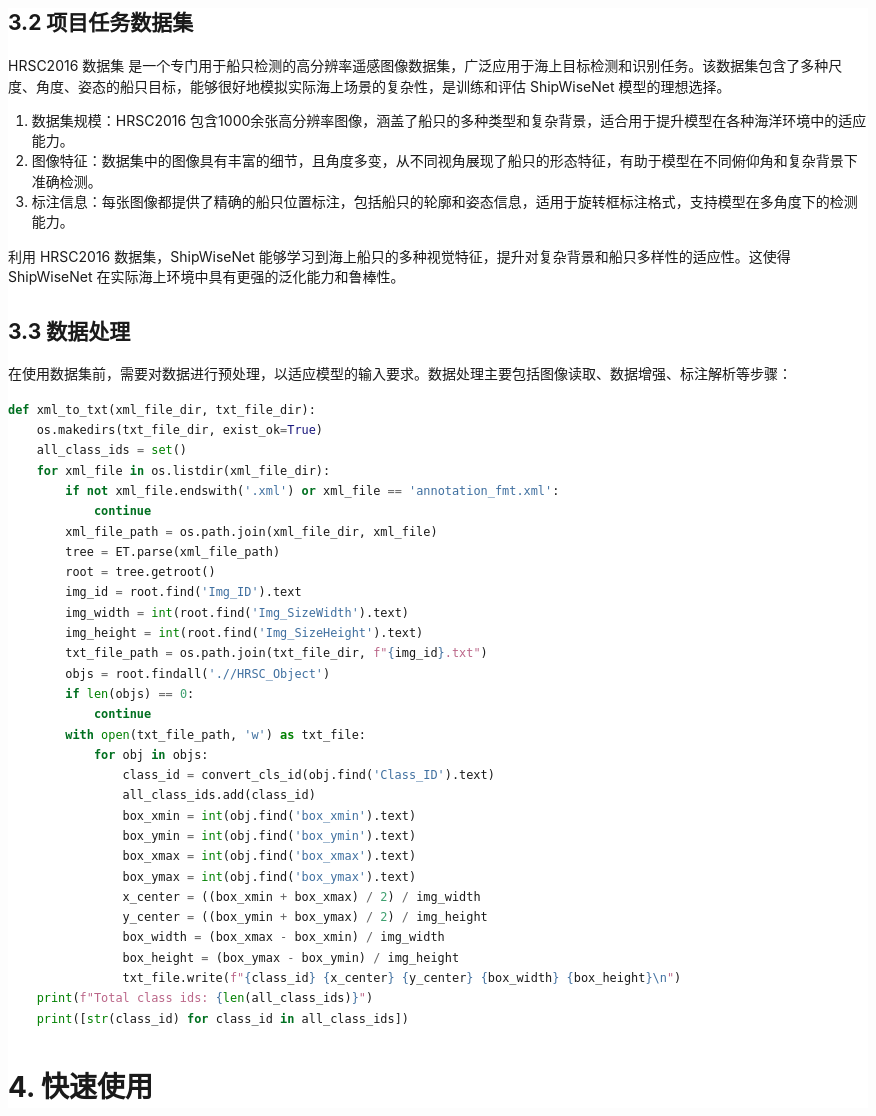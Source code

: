 ## 3.2 项目任务数据集

HRSC2016 数据集 是一个专门用于船只检测的高分辨率遥感图像数据集，广泛应用于海上目标检测和识别任务。该数据集包含了多种尺度、角度、姿态的船只目标，能够很好地模拟实际海上场景的复杂性，是训练和评估
ShipWiseNet 模型的理想选择。

1. 数据集规模：HRSC2016 包含1000余张高分辨率图像，涵盖了船只的多种类型和复杂背景，适合用于提升模型在各种海洋环境中的适应能力。
2. 图像特征：数据集中的图像具有丰富的细节，且角度多变，从不同视角展现了船只的形态特征，有助于模型在不同俯仰角和复杂背景下准确检测。
3. 标注信息：每张图像都提供了精确的船只位置标注，包括船只的轮廓和姿态信息，适用于旋转框标注格式，支持模型在多角度下的检测能力。

利用 HRSC2016 数据集，ShipWiseNet 能够学习到海上船只的多种视觉特征，提升对复杂背景和船只多样性的适应性。这使得 ShipWiseNet
在实际海上环境中具有更强的泛化能力和鲁棒性。

## 3.3 数据处理

在使用数据集前，需要对数据进行预处理，以适应模型的输入要求。数据处理主要包括图像读取、数据增强、标注解析等步骤：

```python
def xml_to_txt(xml_file_dir, txt_file_dir):
    os.makedirs(txt_file_dir, exist_ok=True)
    all_class_ids = set()
    for xml_file in os.listdir(xml_file_dir):
        if not xml_file.endswith('.xml') or xml_file == 'annotation_fmt.xml':
            continue
        xml_file_path = os.path.join(xml_file_dir, xml_file)
        tree = ET.parse(xml_file_path)
        root = tree.getroot()
        img_id = root.find('Img_ID').text
        img_width = int(root.find('Img_SizeWidth').text)
        img_height = int(root.find('Img_SizeHeight').text)
        txt_file_path = os.path.join(txt_file_dir, f"{img_id}.txt")
        objs = root.findall('.//HRSC_Object')
        if len(objs) == 0:
            continue
        with open(txt_file_path, 'w') as txt_file:
            for obj in objs:
                class_id = convert_cls_id(obj.find('Class_ID').text)
                all_class_ids.add(class_id)
                box_xmin = int(obj.find('box_xmin').text)
                box_ymin = int(obj.find('box_ymin').text)
                box_xmax = int(obj.find('box_xmax').text)
                box_ymax = int(obj.find('box_ymax').text)
                x_center = ((box_xmin + box_xmax) / 2) / img_width
                y_center = ((box_ymin + box_ymax) / 2) / img_height
                box_width = (box_xmax - box_xmin) / img_width
                box_height = (box_ymax - box_ymin) / img_height
                txt_file.write(f"{class_id} {x_center} {y_center} {box_width} {box_height}\n")
    print(f"Total class ids: {len(all_class_ids)}")
    print([str(class_id) for class_id in all_class_ids])
```

# 4. 快速使用

